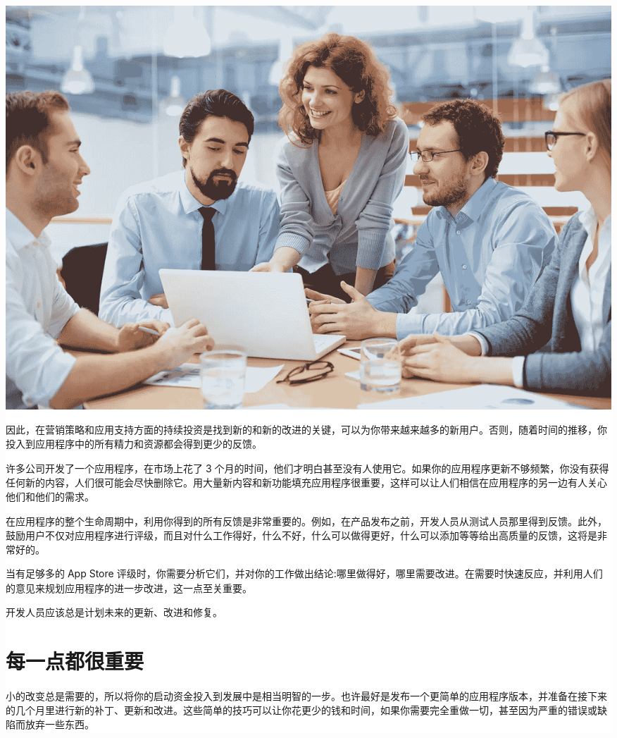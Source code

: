 ![](img/cc86880de33341125cda1934b06ae923.png)

因此，在营销策略和应用支持方面的持续投资是找到新的和新的改进的关键，可以为你带来越来越多的新用户。否则，随着时间的推移，你投入到应用程序中的所有精力和资源都会得到更少的反馈。

许多公司开发了一个应用程序，在市场上花了 3 个月的时间，他们才明白甚至没有人使用它。如果你的应用程序更新不够频繁，你没有获得任何新的内容，人们很可能会尽快删除它。用大量新内容和新功能填充应用程序很重要，这样可以让人们相信在应用程序的另一边有人关心他们和他们的需求。

在应用程序的整个生命周期中，利用你得到的所有反馈是非常重要的。例如，在产品发布之前，开发人员从测试人员那里得到反馈。此外，鼓励用户不仅对应用程序进行评级，而且对什么工作得好，什么不好，什么可以做得更好，什么可以添加等等给出高质量的反馈，这将是非常好的。

当有足够多的 App Store 评级时，你需要分析它们，并对你的工作做出结论:哪里做得好，哪里需要改进。在需要时快速反应，并利用人们的意见来规划应用程序的进一步改进，这一点至关重要。

开发人员应该总是计划未来的更新、改进和修复。

# 每一点都很重要

小的改变总是需要的，所以将你的启动资金投入到发展中是相当明智的一步。也许最好是发布一个更简单的应用程序版本，并准备在接下来的几个月里进行新的补丁、更新和改进。这些简单的技巧可以让你花更少的钱和时间，如果你需要完全重做一切，甚至因为严重的错误或缺陷而放弃一些东西。
